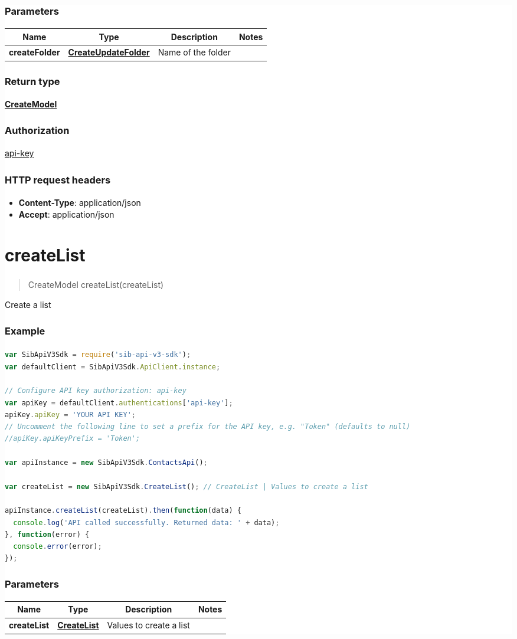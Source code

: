 ### Parameters

Name | Type | Description  | Notes
------------- | ------------- | ------------- | -------------
 **createFolder** | [**CreateUpdateFolder**](CreateUpdateFolder.md)| Name of the folder | 

### Return type

[**CreateModel**](CreateModel.md)

### Authorization

[api-key](../README.md#api-key)

### HTTP request headers

 - **Content-Type**: application/json
 - **Accept**: application/json

<a name="createList"></a>
# **createList**
> CreateModel createList(createList)

Create a list

### Example
```javascript
var SibApiV3Sdk = require('sib-api-v3-sdk');
var defaultClient = SibApiV3Sdk.ApiClient.instance;

// Configure API key authorization: api-key
var apiKey = defaultClient.authentications['api-key'];
apiKey.apiKey = 'YOUR API KEY';
// Uncomment the following line to set a prefix for the API key, e.g. "Token" (defaults to null)
//apiKey.apiKeyPrefix = 'Token';

var apiInstance = new SibApiV3Sdk.ContactsApi();

var createList = new SibApiV3Sdk.CreateList(); // CreateList | Values to create a list

apiInstance.createList(createList).then(function(data) {
  console.log('API called successfully. Returned data: ' + data);
}, function(error) {
  console.error(error);
});

```

### Parameters

Name | Type | Description  | Notes
------------- | ------------- | ------------- | -------------
 **createList** | [**CreateList**](CreateList.md)| Values to create a list | 
